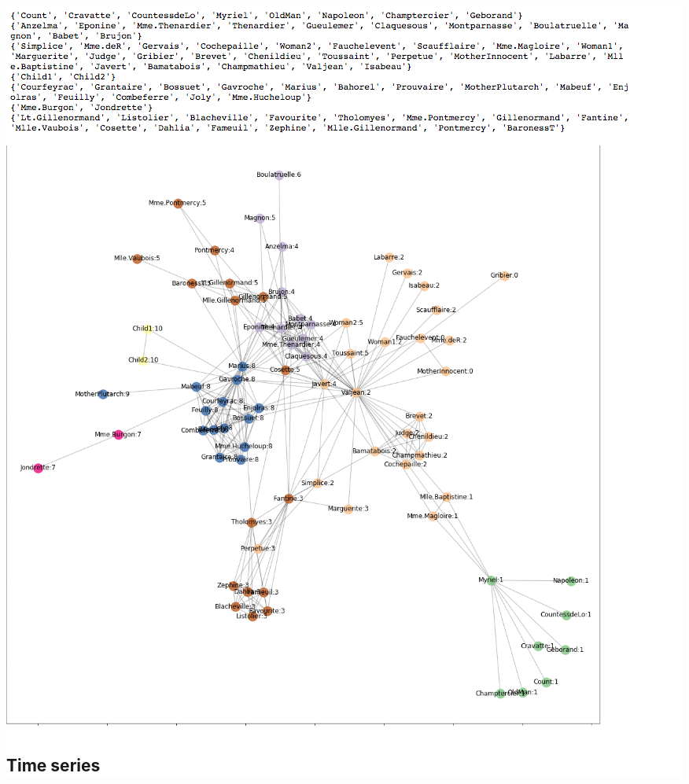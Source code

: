 ![](assets/to-do-uncategorized-screenshots/no159.png)  
![](assets/to-do-uncategorized-screenshots/no160.png)


## Time series

